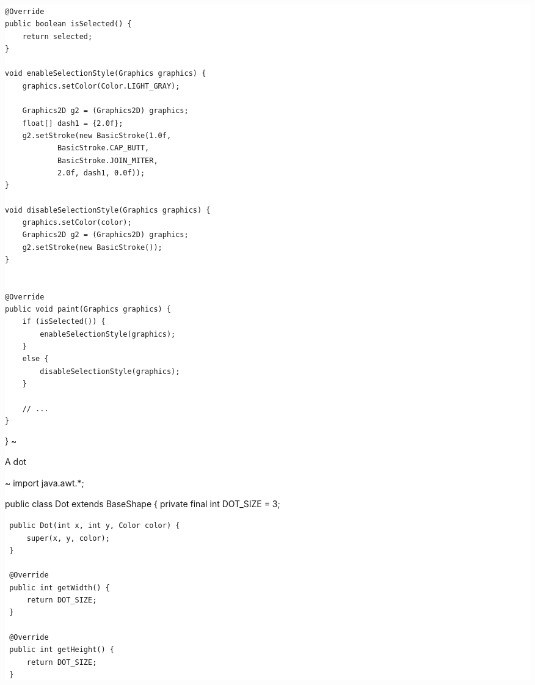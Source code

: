     @Override
    public boolean isSelected() {
        return selected;
    }

    void enableSelectionStyle(Graphics graphics) {
        graphics.setColor(Color.LIGHT_GRAY);

        Graphics2D g2 = (Graphics2D) graphics;
        float[] dash1 = {2.0f};
        g2.setStroke(new BasicStroke(1.0f,
                BasicStroke.CAP_BUTT,
                BasicStroke.JOIN_MITER,
                2.0f, dash1, 0.0f));
    }

    void disableSelectionStyle(Graphics graphics) {
        graphics.setColor(color);
        Graphics2D g2 = (Graphics2D) graphics;
        g2.setStroke(new BasicStroke());
    }


    @Override
    public void paint(Graphics graphics) {
        if (isSelected()) {
            enableSelectionStyle(graphics);
        }
        else {
            disableSelectionStyle(graphics);
        }

        // ...
    }
}
~

 A dot
 
~
 import java.awt.*;
 
 public class Dot extends BaseShape {
     private final int DOT_SIZE = 3;
 
     public Dot(int x, int y, Color color) {
         super(x, y, color);
     }
 
     @Override
     public int getWidth() {
         return DOT_SIZE;
     }
 
     @Override
     public int getHeight() {
         return DOT_SIZE;
     }
 